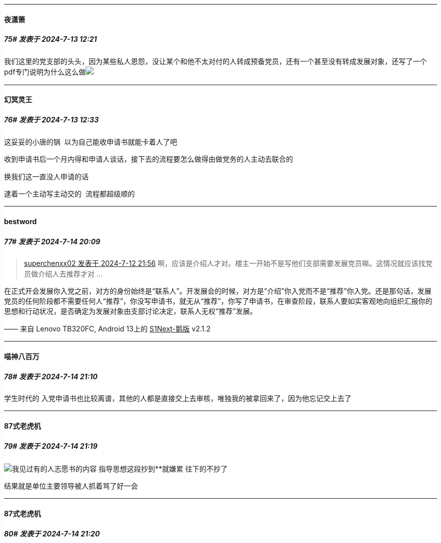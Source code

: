 
*****

####  夜潇箫  
##### 75#       发表于 2024-7-13 12:21

我们这里的党支部的头头，因为某些私人恩怨，没让某个和他不太对付的人转成预备党员，还有一个甚至没有转成发展对象，还写了一个pdf专门说明为什么这么做<img src="https://static.saraba1st.com/image/smiley/face2017/067.png" referrerpolicy="no-referrer">


*****

####  幻冥灵王  
##### 76#       发表于 2024-7-13 12:33

这妥妥的小唐的锅  以为自己能收申请书就能卡着人了吧

收到申请书后一个月内得和申请人谈话，接下去的流程要怎么做得由做党务的人主动去联合的

换我们这一直没人申请的话

逮着一个主动写主动交的  流程都超级顺的


*****

####  bestword  
##### 77#       发表于 2024-7-14 20:09

<blockquote><a href="httphttps://bbs.saraba1st.com/2b/forum.php?mod=redirect&amp;goto=findpost&amp;pid=65567933&amp;ptid=2191121" target="_blank">superchenxx02 发表于 2024-7-12 21:56</a>
啊，应该是介绍人才对。楼主一开始不是写他们支部需要发展党员嘛。这情况就应该找党员做介绍人去推荐才对 ...</blockquote>
在正式开会发展你入党之前，对方的身份始终是“联系人”。开发展会的时候，对方是“介绍”你入党而不是“推荐”你入党。还是那句话，发展党员的任何阶段都不需要任何人“推荐”，你没写申请书，就无从“推荐”，你写了申请书，在审查阶段，联系人要如实客观地向组织汇报你的思想和行动状况，是否确定为发展对象由支部讨论决定，联系人无权“推荐”发展。

—— 来自 Lenovo TB320FC, Android 13上的 [S1Next-鹅版](https://github.com/ykrank/S1-Next/releases) v2.1.2


*****

####  喵神八百万  
##### 78#       发表于 2024-7-14 21:10

学生时代的 入党申请书也比较离谱，其他的人都是直接交上去审核，唯独我的被拿回来了，因为他忘记交上去了


*****

####  87式老虎机  
##### 79#       发表于 2024-7-14 21:19

<img src="https://static.saraba1st.com/image/smiley/face2017/049.png" referrerpolicy="no-referrer">我见过有的人志愿书的内容 指导思想这段抄到**就嫌累 往下的不抄了

结果就是单位主要领导被人抓着骂了好一会

*****

####  87式老虎机  
##### 80#       发表于 2024-7-14 21:20
